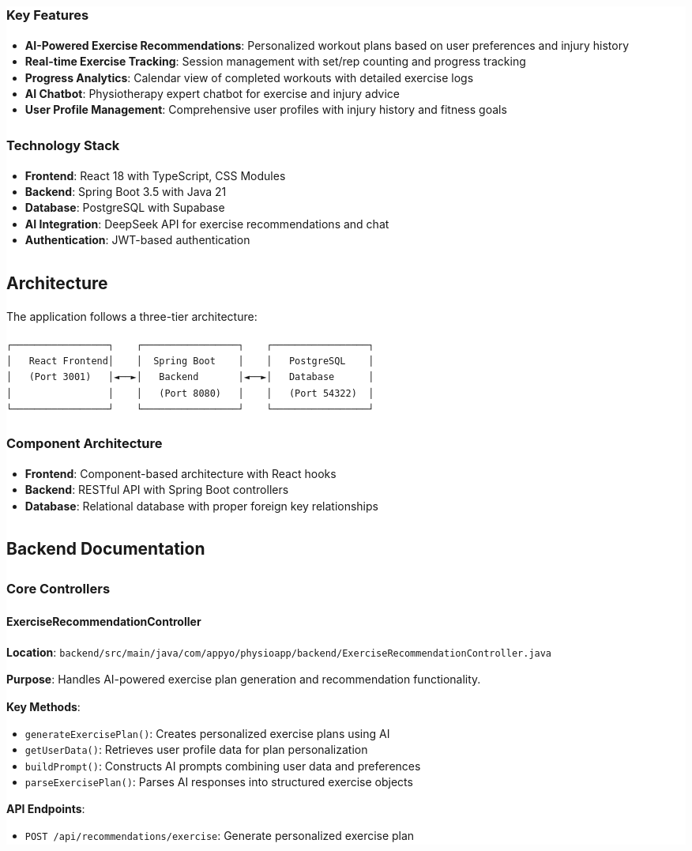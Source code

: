 ### Key Features
- **AI-Powered Exercise Recommendations**: Personalized workout plans based on user preferences and injury history
- **Real-time Exercise Tracking**: Session management with set/rep counting and progress tracking
- **Progress Analytics**: Calendar view of completed workouts with detailed exercise logs
- **AI Chatbot**: Physiotherapy expert chatbot for exercise and injury advice
- **User Profile Management**: Comprehensive user profiles with injury history and fitness goals

### Technology Stack
- **Frontend**: React 18 with TypeScript, CSS Modules
- **Backend**: Spring Boot 3.5 with Java 21
- **Database**: PostgreSQL with Supabase
- **AI Integration**: DeepSeek API for exercise recommendations and chat
- **Authentication**: JWT-based authentication

## Architecture

The application follows a three-tier architecture:

```
┌─────────────────┐    ┌─────────────────┐    ┌─────────────────┐
│   React Frontend│    │  Spring Boot    │    │   PostgreSQL    │
│   (Port 3001)   │◄──►│   Backend       │◄──►│   Database      │
│                 │    │   (Port 8080)   │    │   (Port 54322)  │
└─────────────────┘    └─────────────────┘    └─────────────────┘
```

### Component Architecture
- **Frontend**: Component-based architecture with React hooks
- **Backend**: RESTful API with Spring Boot controllers
- **Database**: Relational database with proper foreign key relationships

## Backend Documentation

### Core Controllers

#### ExerciseRecommendationController
**Location**: `backend/src/main/java/com/appyo/physioapp/backend/ExerciseRecommendationController.java`

**Purpose**: Handles AI-powered exercise plan generation and recommendation functionality.

**Key Methods**:
- `generateExercisePlan()`: Creates personalized exercise plans using AI
- `getUserData()`: Retrieves user profile data for plan personalization
- `buildPrompt()`: Constructs AI prompts combining user data and preferences
- `parseExercisePlan()`: Parses AI responses into structured exercise objects

**API Endpoints**:
- `POST /api/recommendations/exercise`: Generate personalized exercise plan
